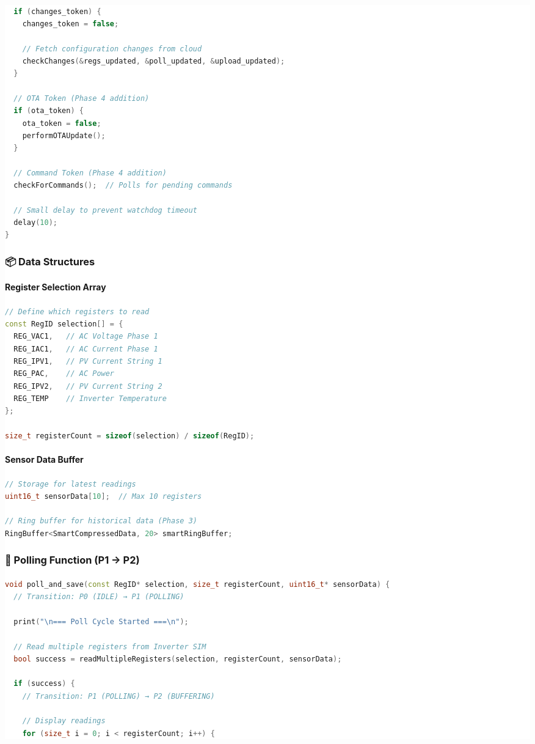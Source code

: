 ```cpp
  if (changes_token) {
    changes_token = false;
    
    // Fetch configuration changes from cloud
    checkChanges(&regs_updated, &poll_updated, &upload_updated);
  }
  
  // OTA Token (Phase 4 addition)
  if (ota_token) {
    ota_token = false;
    performOTAUpdate();
  }
  
  // Command Token (Phase 4 addition)
  checkForCommands();  // Polls for pending commands
  
  // Small delay to prevent watchdog timeout
  delay(10);
}
```

### 📦 Data Structures

#### Register Selection Array

```cpp
// Define which registers to read
const RegID selection[] = {
  REG_VAC1,   // AC Voltage Phase 1
  REG_IAC1,   // AC Current Phase 1
  REG_IPV1,   // PV Current String 1
  REG_PAC,    // AC Power
  REG_IPV2,   // PV Current String 2
  REG_TEMP    // Inverter Temperature
};

size_t registerCount = sizeof(selection) / sizeof(RegID);
```

#### Sensor Data Buffer

```cpp
// Storage for latest readings
uint16_t sensorData[10];  // Max 10 registers

// Ring buffer for historical data (Phase 3)
RingBuffer<SmartCompressedData, 20> smartRingBuffer;
```

### 🔌 Polling Function (P1 → P2)

```cpp
void poll_and_save(const RegID* selection, size_t registerCount, uint16_t* sensorData) {
  // Transition: P0 (IDLE) → P1 (POLLING)
  
  print("\n=== Poll Cycle Started ===\n");
  
  // Read multiple registers from Inverter SIM
  bool success = readMultipleRegisters(selection, registerCount, sensorData);
  
  if (success) {
    // Transition: P1 (POLLING) → P2 (BUFFERING)
    
    // Display readings
    for (size_t i = 0; i < registerCount; i++) {
```